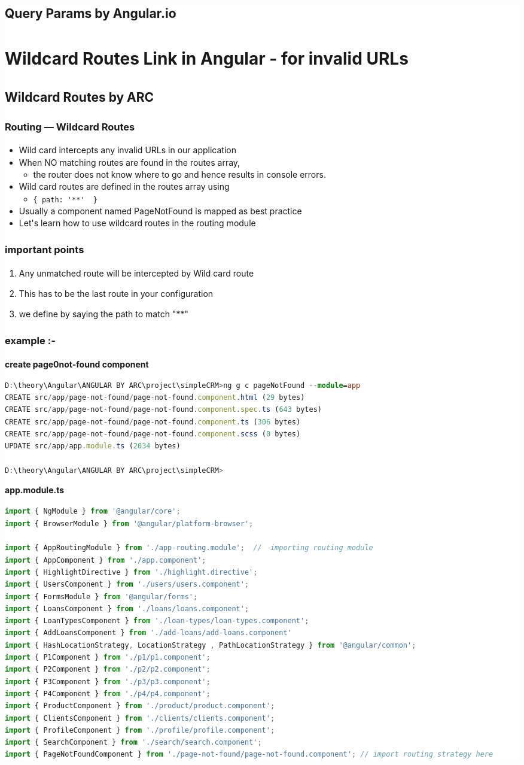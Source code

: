 ## Query Params by Angular.io

# Wildcard Routes Link in Angular - for invalid URLs

## Wildcard Routes by ARC

### Routing — Wildcard Routes

* Wild card intercepts any invalid URLs in our application
* When NO matching routes are found in the routes array,
  * the router does not know where to go and hence results in console errors.
* Wild card routes are defined in the routes array using
  * ` { path: '**'  } `
* Usually a component named PageNotFound is mapped as best practice
* Let's learn how to use wildcard routes in the routing module

### important points

1. Any unmatched route will be intercepted by Wild card route

2. This has to be the last route in your configuration

3. we define by saying the path to match "**"

### example :-

**create page0not-found component**

```ts
D:\theory\Angular\ANGULAR BY ARC\project\simpleCRM>ng g c pageNotFound --module=app
CREATE src/app/page-not-found/page-not-found.component.html (29 bytes)
CREATE src/app/page-not-found/page-not-found.component.spec.ts (643 bytes)
CREATE src/app/page-not-found/page-not-found.component.ts (306 bytes)
CREATE src/app/page-not-found/page-not-found.component.scss (0 bytes)
UPDATE src/app/app.module.ts (2034 bytes)

D:\theory\Angular\ANGULAR BY ARC\project\simpleCRM>
```

**app.module.ts**

```ts
import { NgModule } from '@angular/core';
import { BrowserModule } from '@angular/platform-browser';

import { AppRoutingModule } from './app-routing.module';  //  importing routing module
import { AppComponent } from './app.component';
import { HighlightDirective } from './highlight.directive';
import { UsersComponent } from './users/users.component';
import { FormsModule } from '@angular/forms';
import { LoansComponent } from './loans/loans.component';
import { LoanTypesComponent } from './loan-types/loan-types.component';
import { AddLoansComponent } from './add-loans/add-loans.component'  
import { HashLocationStrategy, LocationStrategy , PathLocationStrategy } from '@angular/common';
import { P1Component } from './p1/p1.component';
import { P2Component } from './p2/p2.component';
import { P3Component } from './p3/p3.component';
import { P4Component } from './p4/p4.component';
import { ProductComponent } from './product/product.component';
import { ClientsComponent } from './clients/clients.component';
import { ProfileComponent } from './profile/profile.component';
import { SearchComponent } from './search/search.component';
import { PageNotFoundComponent } from './page-not-found/page-not-found.component'; // import routing strategy here
```